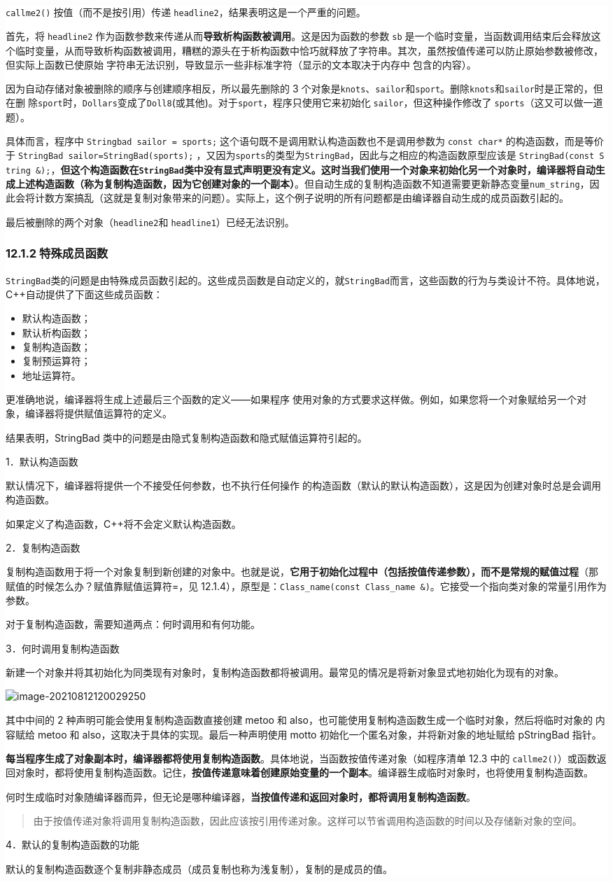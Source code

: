 `callme2()` 按值（而不是按引用）传递 `headline2`，结果表明这是一个严重的问题。

首先，将 `headline2` 作为函数参数来传递从而**导致析构函数被调用**。这是因为函数的参数 `sb` 是一个临时变量，当函数调用结束后会释放这个临时变量，从而导致析构函数被调用，糟糕的源头在于析构函数中恰巧就释放了字符串。其次，虽然按值传递可以防止原始参数被修改，但实际上函数已使原始 字符串无法识别，导致显示一些非标准字符（显示的文本取决于内存中 包含的内容）。

因为自动存储对象被删除的顺序与创建顺序相反，所以最先删除的 3 个对象是`knots`、`sailor`和`sport`。删除`knots`和`sailor`时是正常的，但在删 除`sport`时，`Dollars`变成了`Doll8`(或其他)。对于`sport`，程序只使用它来初始化 `sailor`，但这种操作修改了 `sports`（这又可以做一道题）。

具体而言，程序中 `Stringbad sailor = sports;` 这个语句既不是调用默认构造函数也不是调用参数为 `const char*` 的构造函数，而是等价于 `StringBad sailor=StringBad(sports);` ，又因为`sports`的类型为`StringBad`，因此与之相应的构造函数原型应该是 `StringBad(const String &);`，**但这个构造函数在`StringBad`类中没有显式声明更没有定义。这时当我们使用一个对象来初始化另一个对象时，编译器将自动生成上述构造函数（称为复制构造函数，因为它创建对象的一个副本）**。但自动生成的复制构造函数不知道需要更新静态变量`num_string`，因此会将计数方案搞乱（这就是复制对象带来的问题）。实际上，这个例子说明的所有问题都是由编译器自动生成的成员函数引起的。

最后被删除的两个对象（`headline2`和 `headline1`）已经无法识别。

### 12.1.2 特殊成员函数

`StringBad`类的问题是由特殊成员函数引起的。这些成员函数是自动定义的，就`StringBad`而言，这些函数的行为与类设计不符。具体地说，C++自动提供了下面这些成员函数：

- 默认构造函数；
- 默认析构函数；
- 复制构造函数；
- 复制预运算符；
- 地址运算符。

更准确地说，编译器将生成上述最后三个函数的定义——如果程序 使用对象的方式要求这样做。例如，如果您将一个对象赋给另一个对 象，编译器将提供赋值运算符的定义。

结果表明，StringBad 类中的问题是由隐式复制构造函数和隐式赋值运算符引起的。

1．默认构造函数

默认情况下，编译器将提供一个不接受任何参数，也不执行任何操作 的构造函数（默认的默认构造函数），这是因为创建对象时总是会调用 构造函数。

如果定义了构造函数，C++将不会定义默认构造函数。

2．复制构造函数

复制构造函数用于将一个对象复制到新创建的对象中。也就是说，**它用于初始化过程中（包括按值传递参数），而不是常规的赋值过程**（那赋值的时候怎么办？赋值靠赋值运算符=，见 12.1.4），原型是：`Class_name(const Class_name &)`。它接受一个指向类对象的常量引用作为参数。

对于复制构造函数，需要知道两点：何时调用和有何功能。

3．何时调用复制构造函数

新建一个对象并将其初始化为同类现有对象时，复制构造函数都将被调用。最常见的情况是将新对象显式地初始化为现有的对象。

![image-20210812120029250](https://assets.ng-tech.icu/item/image-20210812120029250.png)

其中中间的 2 种声明可能会使用复制构造函数直接创建 metoo 和 also，也可能使用复制构造函数生成一个临时对象，然后将临时对象的 内容赋给 metoo 和 also，这取决于具体的实现。最后一种声明使用 motto 初始化一个匿名对象，并将新对象的地址赋给 pStringBad 指针。

**每当程序生成了对象副本时，编译器都将使用复制构造函数**。具体地说，当函数按值传递对象（如程序清单 12.3 中的 `callme2()`）或函数返回对象时，都将使用复制构造函数。记住，**按值传递意味着创建原始变量的一个副本**。编译器生成临时对象时，也将使用复制构造函数。

何时生成临时对象随编译器而异，但无论是哪种编译器，**当按值传递和返回对象时，都将调用复制构造函数**。

> 由于按值传递对象将调用复制构造函数，因此应该按引用传递对象。这样可以节省调用构造函数的时间以及存储新对象的空间。

4．默认的复制构造函数的功能

默认的复制构造函数逐个复制非静态成员（成员复制也称为浅复制），复制的是成员的值。
